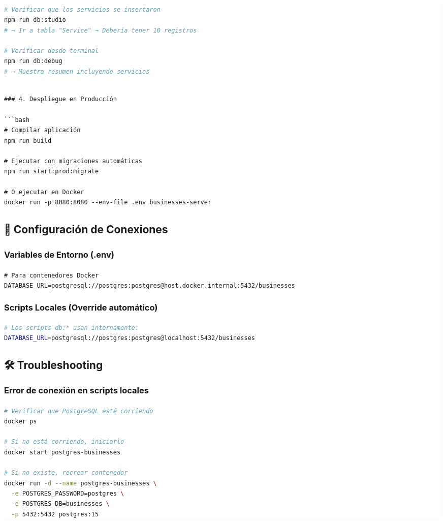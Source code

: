```bash
# Verificar que los servicios se insertaron
npm run db:studio
# → Ir a tabla "Service" → Debería tener 10 registros

# Verificar desde terminal
npm run db:debug
# → Muestra resumen incluyendo servicios
```
```

### 4. Despliegue en Producción

```bash
# Compilar aplicación
npm run build

# Ejecutar con migraciones automáticas
npm run start:prod:migrate

# O ejecutar en Docker
docker run -p 8080:8080 --env-file .env businesses-server
```

## 🔧 Configuración de Conexiones

### Variables de Entorno (.env)
```properties
# Para contenedores Docker
DATABASE_URL=postgresql://postgres:postgres@host.docker.internal:5432/businesses
```

### Scripts Locales (Override automático)
```bash
# Los scripts db:* usan internamente:
DATABASE_URL=postgresql://postgres:postgres@localhost:5432/businesses
```

## 🛠️ Troubleshooting

### Error de conexión en scripts locales

```bash
# Verificar que PostgreSQL esté corriendo
docker ps

# Si no está corriendo, iniciarlo
docker start postgres-businesses

# Si no existe, recrear contenedor
docker run -d --name postgres-businesses \
  -e POSTGRES_PASSWORD=postgres \
  -e POSTGRES_DB=businesses \
  -p 5432:5432 postgres:15
```

